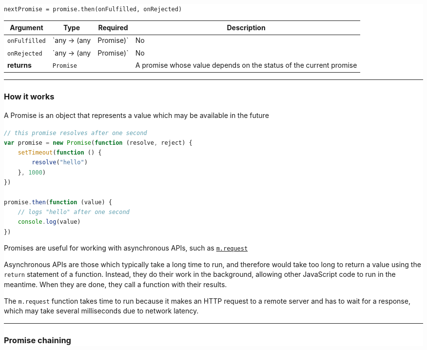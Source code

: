 `nextPromise = promise.then(onFulfilled, onRejected)`

Argument      | Type                    | Required | Description
------------- | ----------------------- | -------- | ---
`onFulfilled` | `any -> (any|Promise)`  | No       | A function that is called if the promise is resolved. The first parameter of this function is the value that this promise was resolved with. If the return value of this function is not a Promise, it is used as the value for resolving `nextPromise`. If the returned value is a Promise, the value of `nextPromise` depends on the inner Promise's status. If this function throws, `nextPromise` is rejected with the error as its reason. If `onFulfilled` is `null`, it's ignored
`onRejected`  | `any -> (any|Promise)`  | No       | A function that is called when the promise is rejected. The first parameter of this function is a value that represents the reason why the promise was rejected. If the return value of this function is not a Promise, it is used as the value for resolving `nextPromise`. If the returned value is a Promise, then value of `nextPromise` depends on the inner Promise's status. If this function throws, `nextPromise` is rejected with the error as its reason. If `onRejected` is `null`, it's ignored
**returns** | `Promise`                 |          | A promise whose value depends on the status of the current promise

---

### How it works

A Promise is an object that represents a value which may be available in the future

```javascript
// this promise resolves after one second
var promise = new Promise(function (resolve, reject) {
	setTimeout(function () {
		resolve("hello")
	}, 1000)
})

promise.then(function (value) {
	// logs "hello" after one second
	console.log(value)
})
```

Promises are useful for working with asynchronous APIs, such as [`m.request`](request.md)

Asynchronous APIs are those which typically take a long time to run, and therefore would take too long to return a value
using the `return` statement of a function. Instead, they do their work in the background, allowing other JavaScript
code to run in the meantime. When they are done, they call a function with their results.

The `m.request` function takes time to run because it makes an HTTP request to a remote server and has to wait for a
response, which may take several milliseconds due to network latency.

---

### Promise chaining

